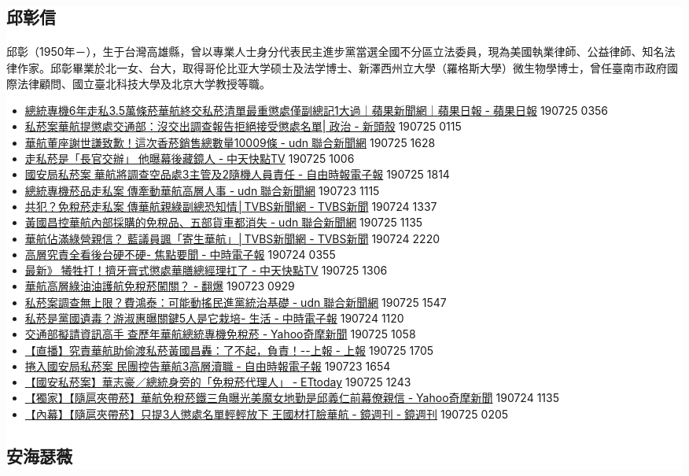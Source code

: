 ## 邱彰信

邱彰（1950年－），生于台灣高雄縣，曾以專業人士身分代表民主進步黨當選全國不分區立法委員，現為美國執業律師、公益律師、知名法律作家。邱彰畢業於北一女、台大，取得哥伦比亚大学硕士及法学博士、新澤西州立大學（羅格斯大學）微生物學博士，曾任臺南市政府國際法律顧問、國立臺北科技大學及北京大学教授等職。
- [總統專機6年走私3.5萬條菸華航終交私菸清單最重懲處僅副總記1大過｜蘋果新聞網｜蘋果日報 - 蘋果日報](https://tw.appledaily.com/headline/daily/20190725/38401051/ "總統專機6年走私3.5萬條菸華航終交私菸清單最重懲處僅副總記1大過｜蘋果新聞網｜蘋果日報 - 蘋果日報") 190725 0356
- [私菸案華航提懲處交通部：沒交出調查報告拒絕接受懲處名單| 政治 - 新頭殼](https://newtalk.tw/news/view/2019-07-25/276997 "私菸案華航提懲處交通部：沒交出調查報告拒絕接受懲處名單| 政治 - 新頭殼") 190725 0115
- [華航董座謝世謙致歉！這次香菸銷售總數量10009條 - udn 聯合新聞網](https://udn.com/news/story/6656/3950726 "華航董座謝世謙致歉！這次香菸銷售總數量10009條 - udn 聯合新聞網") 190725 1628
- [走私菸是「長官交辦」 他曝幕後藏鏡人 - 中天快點TV](http://gotv.ctitv.com.tw/2019/07/1100423.htm "走私菸是「長官交辦」 他曝幕後藏鏡人 - 中天快點TV") 190725 1006
- [國安局私菸案 華航將調查空品處3主管及2隨機人員責任 - 自由時報電子報](https://m.ltn.com.tw/news/politics/breakingnews/2864043 "國安局私菸案 華航將調查空品處3主管及2隨機人員責任 - 自由時報電子報") 190725 1814
- [總統專機菸品走私案 傳牽動華航高層人事 - udn 聯合新聞網](https://udn.com/news/story/7241/3945475 "總統專機菸品走私案 傳牽動華航高層人事 - udn 聯合新聞網") 190723 1115
- [共犯？免稅菸走私案 傳華航親綠副總恐知情│TVBS新聞網 - TVBS新聞](https://news.tvbs.com.tw/politics/1171537 "共犯？免稅菸走私案 傳華航親綠副總恐知情│TVBS新聞網 - TVBS新聞") 190724 1337
- [黃國昌控華航內部採購的免稅品、五部貨車都消失 - udn 聯合新聞網](https://udn.com/news/story/6656/3949873 "黃國昌控華航內部採購的免稅品、五部貨車都消失 - udn 聯合新聞網") 190725 1135
- [華航佔滿綠營親信？ 藍議員諷「寄生華航」│TVBS新聞網 - TVBS新聞](https://news.tvbs.com.tw/politics/1171853 "華航佔滿綠營親信？ 藍議員諷「寄生華航」│TVBS新聞網 - TVBS新聞") 190724 2220
- [高層究責全看後台硬不硬- 焦點要聞 - 中時電子報](https://www.chinatimes.com/newspapers/20190724000537-260102 "高層究責全看後台硬不硬- 焦點要聞 - 中時電子報") 190724 0355
- [最新》 犧牲打！擠牙膏式懲處華膳總經理扛了 - 中天快點TV](http://gotv.ctitv.com.tw/2019/07/1100533.htm "最新》 犧牲打！擠牙膏式懲處華膳總經理扛了 - 中天快點TV") 190725 1306
- [華航高層綠油油護航免稅菸闖關？ - 翻爆](https://turnnewsapp.com/choice/115667.html "華航高層綠油油護航免稅菸闖關？ - 翻爆") 190723 0929
- [私菸案調查無上限？費鴻泰：可能動搖民進黨統治基礎 - udn 聯合新聞網](https://udn.com/news/story/6656/3950610 "私菸案調查無上限？費鴻泰：可能動搖民進黨統治基礎 - udn 聯合新聞網") 190725 1547
- [私菸是黨國遺毒？游淑惠曝關鍵5人是它栽培- 生活 - 中時電子報](https://www.chinatimes.com/realtimenews/20190724001630-260405 "私菸是黨國遺毒？游淑惠曝關鍵5人是它栽培- 生活 - 中時電子報") 190724 1120
- [交通部擬請資訊高手 查歷年華航總統專機免稅菸 - Yahoo奇摩新聞](https://tw.news.yahoo.com/%E4%BA%A4%E9%80%9A%E9%83%A8%E6%93%AC%E8%AB%8B%E8%B3%87%E8%A8%8A%E9%AB%98%E6%89%8B-%E6%9F%A5%E6%AD%B7%E5%B9%B4%E8%8F%AF%E8%88%AA%E7%B8%BD%E7%B5%B1%E5%B0%88%E6%A9%9F%E5%85%8D%E7%A8%85%E8%8F%B8-025848503.html "交通部擬請資訊高手 查歷年華航總統專機免稅菸 - Yahoo奇摩新聞") 190725 1058
- [【直播】究責華航助偷渡私菸黃國昌轟：了不起，負責！--上報 - 上報](https://www.upmedia.mg/news_info.php?SerialNo=68018 "【直播】究責華航助偷渡私菸黃國昌轟：了不起，負責！--上報 - 上報") 190725 1705
- [捲入國安局私菸案 民團控告華航3高層瀆職 - 自由時報電子報](https://m.ltn.com.tw/news/society/breakingnews/2861512 "捲入國安局私菸案 民團控告華航3高層瀆職 - 自由時報電子報") 190723 1654
- [【國安私菸案】華志豪／總統身旁的「免稅菸代理人」 - ETtoday](https://forum.ettoday.net/news/1497479 "【國安私菸案】華志豪／總統身旁的「免稅菸代理人」 - ETtoday") 190725 1243
- [【獨家】【隨扈夾帶菸】華航免稅菸鐵三角曝光美魔女地勤是邱義仁前幕僚親信 - Yahoo奇摩新聞](https://tw.news.yahoo.com/%E9%9A%A8%E6%89%88%E5%A4%BE%E5%B8%B6%E8%8F%B8-%E8%8F%AF%E8%88%AA%E5%85%8D%E7%A8%85%E8%8F%B8%E9%90%B5%E4%B8%89%E8%A7%92%E6%9B%9D%E5%85%89-%E7%BE%8E%E9%AD%94%E5%A5%B3%E5%9C%B0%E5%8B%A4%E6%98%AF%E9%82%B1%E7%BE%A9%E4%BB%81%E5%89%8D%E5%B9%95%E5%83%9A%E8%A6%AA%E4%BF%A1-033505826.html "【獨家】【隨扈夾帶菸】華航免稅菸鐵三角曝光美魔女地勤是邱義仁前幕僚親信 - Yahoo奇摩新聞") 190724 1135
- [【內幕】【隨扈夾帶菸】只提3人懲處名單輕輕放下 王國材打臉華航 - 鏡週刊 - 鏡週刊](https://www.mirrormedia.mg/story/20190725inv001 "【內幕】【隨扈夾帶菸】只提3人懲處名單輕輕放下 王國材打臉華航 - 鏡週刊 - 鏡週刊") 190725 0205

## 安海瑟薇

